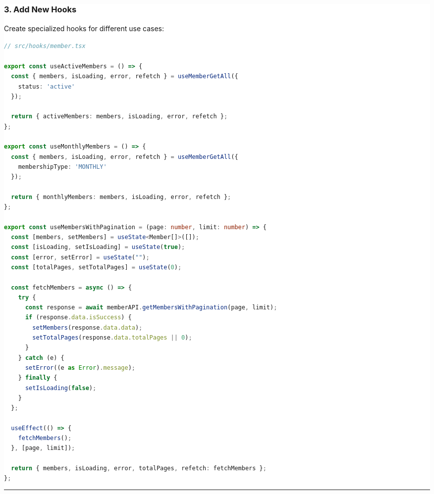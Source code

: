 ### 3. Add New Hooks

Create specialized hooks for different use cases:

```typescript
// src/hooks/member.tsx

export const useActiveMembers = () => {
  const { members, isLoading, error, refetch } = useMemberGetAll({
    status: 'active'
  });
  
  return { activeMembers: members, isLoading, error, refetch };
};

export const useMonthlyMembers = () => {
  const { members, isLoading, error, refetch } = useMemberGetAll({
    membershipType: 'MONTHLY'
  });
  
  return { monthlyMembers: members, isLoading, error, refetch };
};

export const useMembersWithPagination = (page: number, limit: number) => {
  const [members, setMembers] = useState<Member[]>([]);
  const [isLoading, setIsLoading] = useState(true);
  const [error, setError] = useState("");
  const [totalPages, setTotalPages] = useState(0);

  const fetchMembers = async () => {
    try {
      const response = await memberAPI.getMembersWithPagination(page, limit);
      if (response.data.isSuccess) {
        setMembers(response.data.data);
        setTotalPages(response.data.totalPages || 0);
      }
    } catch (e) {
      setError((e as Error).message);
    } finally {
      setIsLoading(false);
    }
  };

  useEffect(() => {
    fetchMembers();
  }, [page, limit]);

  return { members, isLoading, error, totalPages, refetch: fetchMembers };
};
```

---
